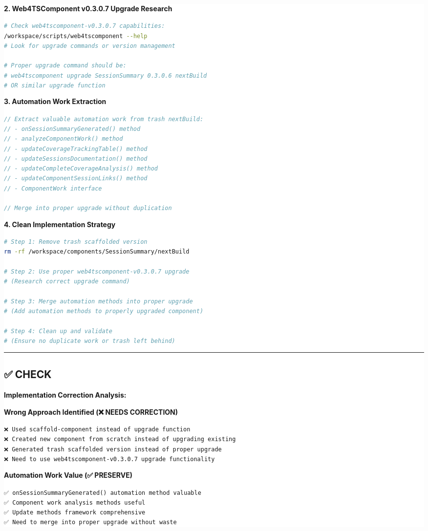 **2. Web4TSComponent v0.3.0.7 Upgrade Research**
```bash
# Check web4tscomponent-v0.3.0.7 capabilities:
/workspace/scripts/web4tscomponent --help
# Look for upgrade commands or version management

# Proper upgrade command should be:
# web4tscomponent upgrade SessionSummary 0.3.0.6 nextBuild
# OR similar upgrade function
```

**3. Automation Work Extraction**
```typescript
// Extract valuable automation work from trash nextBuild:
// - onSessionSummaryGenerated() method
// - analyzeComponentWork() method
// - updateCoverageTrackingTable() method
// - updateSessionsDocumentation() method
// - updateCompleteCoverageAnalysis() method
// - updateComponentSessionLinks() method
// - ComponentWork interface

// Merge into proper upgrade without duplication
```

**4. Clean Implementation Strategy**
```bash
# Step 1: Remove trash scaffolded version
rm -rf /workspace/components/SessionSummary/nextBuild

# Step 2: Use proper web4tscomponent-v0.3.0.7 upgrade
# (Research correct upgrade command)

# Step 3: Merge automation methods into proper upgrade
# (Add automation methods to properly upgraded component)

# Step 4: Clean up and validate
# (Ensure no duplicate work or trash left behind)
```

---

## **✅ CHECK**

**Implementation Correction Analysis:**

**Wrong Approach Identified (❌ NEEDS CORRECTION)**
```
❌ Used scaffold-component instead of upgrade function
❌ Created new component from scratch instead of upgrading existing
❌ Generated trash scaffolded version instead of proper upgrade
❌ Need to use web4tscomponent-v0.3.0.7 upgrade functionality
```

**Automation Work Value (✅ PRESERVE)**
```
✅ onSessionSummaryGenerated() automation method valuable
✅ Component work analysis methods useful
✅ Update methods framework comprehensive
✅ Need to merge into proper upgrade without waste
```
